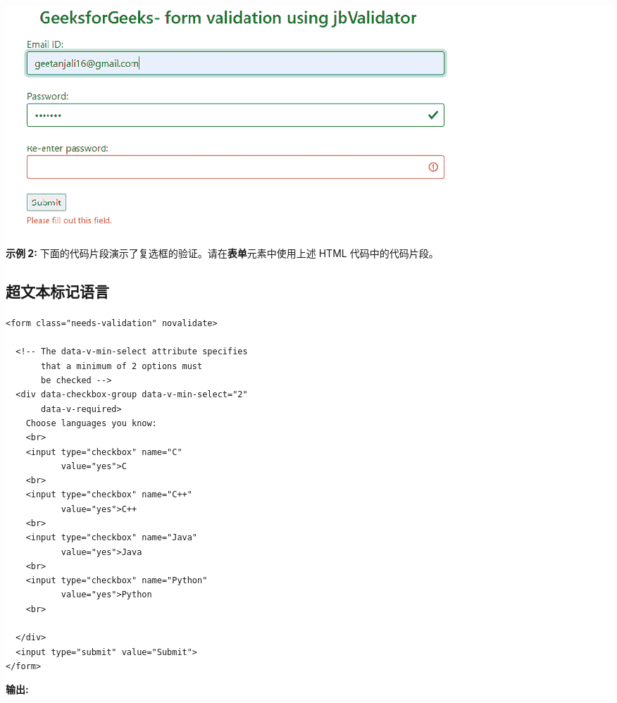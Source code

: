 ![](img/59ebc22d2063c3fec72e78116ab4becc.png)

**示例 2:** 下面的代码片段演示了复选框的验证。请在**表单**元素中使用上述 HTML 代码中的代码片段。

## 超文本标记语言

```htmlhtml
<form class="needs-validation" novalidate>

  <!-- The data-v-min-select attribute specifies
       that a minimum of 2 options must
       be checked -->
  <div data-checkbox-group data-v-min-select="2"
       data-v-required>
    Choose languages you know:
    <br>
    <input type="checkbox" name="C"
           value="yes">C
    <br>
    <input type="checkbox" name="C++"
           value="yes">C++
    <br>
    <input type="checkbox" name="Java"
           value="yes">Java
    <br>
    <input type="checkbox" name="Python"
           value="yes">Python
    <br>

  </div>
  <input type="submit" value="Submit">
</form>
```

**输出:**
